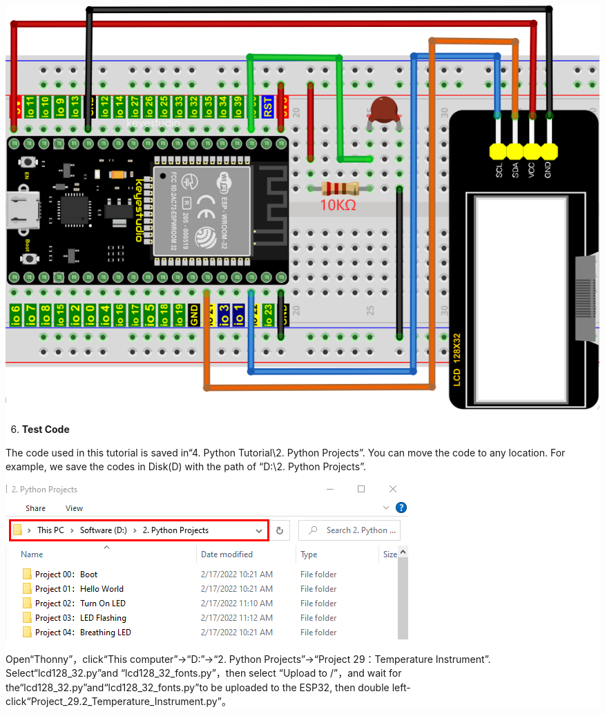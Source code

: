 ![](/media/5a437bfdcad012211e15cab54e35dad7.png)

6.  **Test Code**

The code used in this tutorial is saved in“4. Python Tutorial\\2. Python
Projects”. You can move the code to any location. For example, we save
the codes in Disk(D) with the path of “D:\\2. Python Projects”.

![](/media/906b7d4391131929a6b0726f7f5bab30.png)

Open“Thonny”，click“This computer”→“D:”→“2. Python Projects”→“Project
29：Temperature Instrument”. Select“lcd128\_32.py”and
“lcd128\_32\_fonts.py”，then select “Upload to /”，and wait for
the“lcd128\_32.py”and“lcd128\_32\_fonts.py”to be uploaded to the
ESP32, then double
left-click“Project\_29.2\_Temperature\_Instrument.py”。
